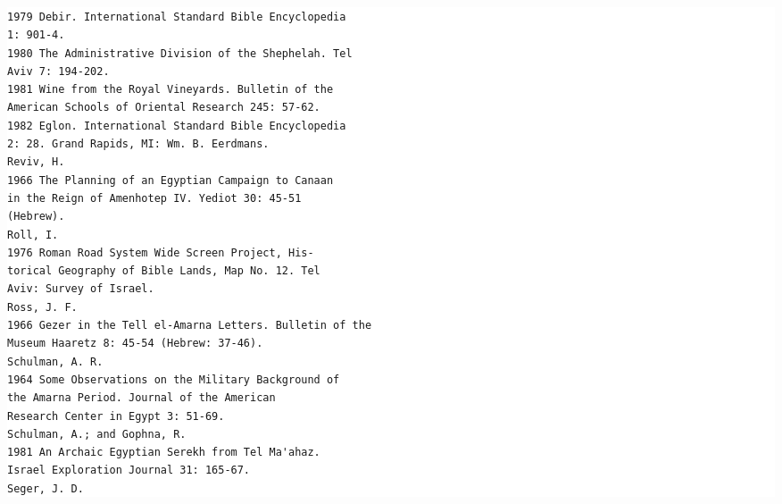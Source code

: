 ~~~~~~Had.a~Dnshah Lahmastm E e Tmam
1979 Debir. International Standard Bible Encyclopedia
1: 901-4.
1980 The Administrative Division of the Shephelah. Tel
Aviv 7: 194-202.
1981 Wine from the Royal Vineyards. Bulletin of the
American Schools of Oriental Research 245: 57-62.
1982 Eglon. International Standard Bible Encyclopedia
2: 28. Grand Rapids, MI: Wm. B. Eerdmans.
Reviv, H.
1966 The Planning of an Egyptian Campaign to Canaan
in the Reign of Amenhotep IV. Yediot 30: 45-51
(Hebrew).
Roll, I.
1976 Roman Road System Wide Screen Project, His-
torical Geography of Bible Lands, Map No. 12. Tel
Aviv: Survey of Israel.
Ross, J. F.
1966 Gezer in the Tell el-Amarna Letters. Bulletin of the
Museum Haaretz 8: 45-54 (Hebrew: 37-46).
Schulman, A. R.
1964 Some Observations on the Military Background of
the Amarna Period. Journal of the American
Research Center in Egypt 3: 51-69.
Schulman, A.; and Gophna, R.
1981 An Archaic Egyptian Serekh from Tel Ma'ahaz.
Israel Exploration Journal 31: 165-67.
Seger, J. D.
